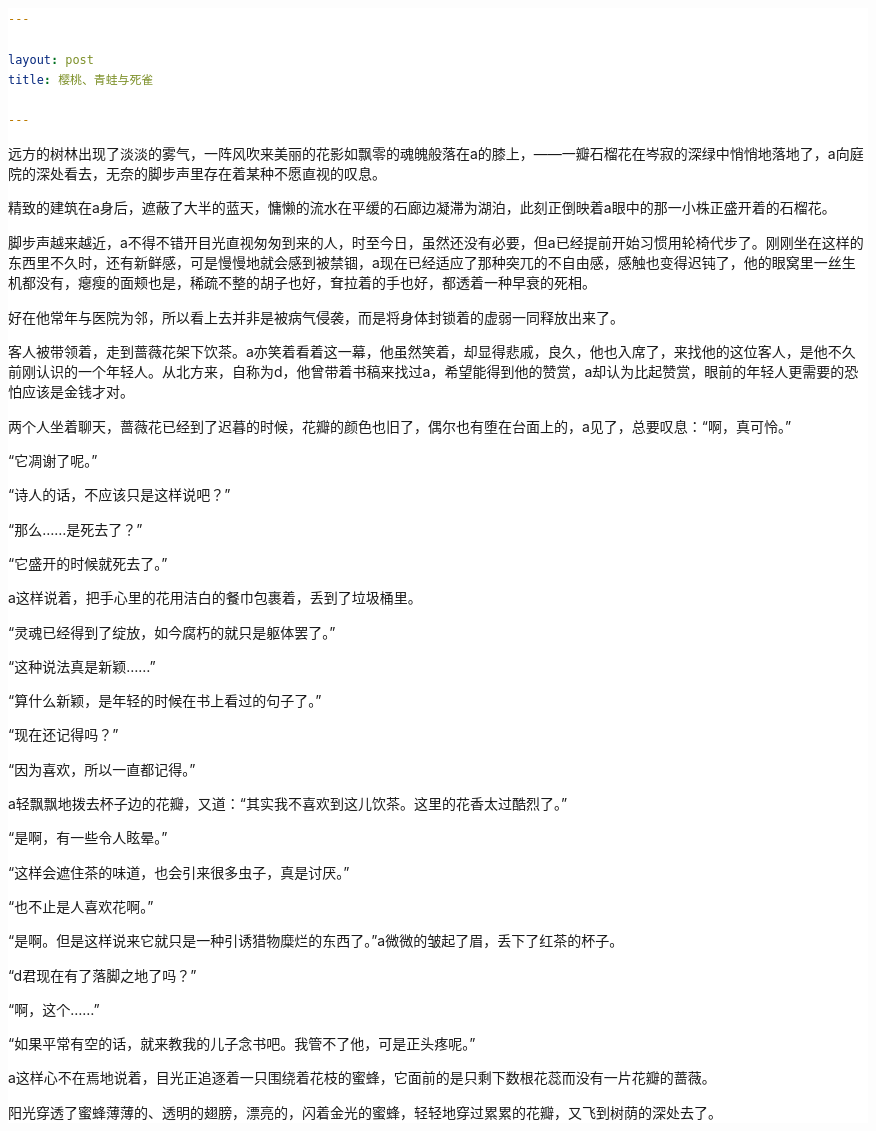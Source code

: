 ```yaml
---

layout: post
title: 樱桃、青蛙与死雀

---
```


远方的树林出现了淡淡的雾气，一阵风吹来美丽的花影如飘零的魂魄般落在a的膝上，——一瓣石榴花在岑寂的深绿中悄悄地落地了，a向庭院的深处看去，无奈的脚步声里存在着某种不愿直视的叹息。

精致的建筑在a身后，遮蔽了大半的蓝天，慵懒的流水在平缓的石廊边凝滞为湖泊，此刻正倒映着a眼中的那一小株正盛开着的石榴花。

脚步声越来越近，a不得不错开目光直视匆匆到来的人，时至今日，虽然还没有必要，但a已经提前开始习惯用轮椅代步了。刚刚坐在这样的东西里不久时，还有新鲜感，可是慢慢地就会感到被禁锢，a现在已经适应了那种突兀的不自由感，感触也变得迟钝了，他的眼窝里一丝生机都没有，瘪瘦的面颊也是，稀疏不整的胡子也好，耷拉着的手也好，都透着一种早衰的死相。

好在他常年与医院为邻，所以看上去并非是被病气侵袭，而是将身体封锁着的虚弱一同释放出来了。

客人被带领着，走到蔷薇花架下饮茶。a亦笑着看着这一幕，他虽然笑着，却显得悲戚，良久，他也入席了，来找他的这位客人，是他不久前刚认识的一个年轻人。从北方来，自称为d，他曾带着书稿来找过a，希望能得到他的赞赏，a却认为比起赞赏，眼前的年轻人更需要的恐怕应该是金钱才对。

两个人坐着聊天，蔷薇花已经到了迟暮的时候，花瓣的颜色也旧了，偶尔也有堕在台面上的，a见了，总要叹息：“啊，真可怜。”

“它凋谢了呢。”

“诗人的话，不应该只是这样说吧？”

“那么……是死去了？”

“它盛开的时候就死去了。”

a这样说着，把手心里的花用洁白的餐巾包裹着，丢到了垃圾桶里。

“灵魂已经得到了绽放，如今腐朽的就只是躯体罢了。”

“这种说法真是新颖……”

“算什么新颖，是年轻的时候在书上看过的句子了。”

“现在还记得吗？”

“因为喜欢，所以一直都记得。”

a轻飘飘地拨去杯子边的花瓣，又道：“其实我不喜欢到这儿饮茶。这里的花香太过酷烈了。”

“是啊，有一些令人眩晕。”

“这样会遮住茶的味道，也会引来很多虫子，真是讨厌。”

“也不止是人喜欢花啊。”

“是啊。但是这样说来它就只是一种引诱猎物糜烂的东西了。”a微微的皱起了眉，丢下了红茶的杯子。

“d君现在有了落脚之地了吗？”

“啊，这个……”

“如果平常有空的话，就来教我的儿子念书吧。我管不了他，可是正头疼呢。”

a这样心不在焉地说着，目光正追逐着一只围绕着花枝的蜜蜂，它面前的是只剩下数根花蕊而没有一片花瓣的蔷薇。

阳光穿透了蜜蜂薄薄的、透明的翅膀，漂亮的，闪着金光的蜜蜂，轻轻地穿过累累的花瓣，又飞到树荫的深处去了。
